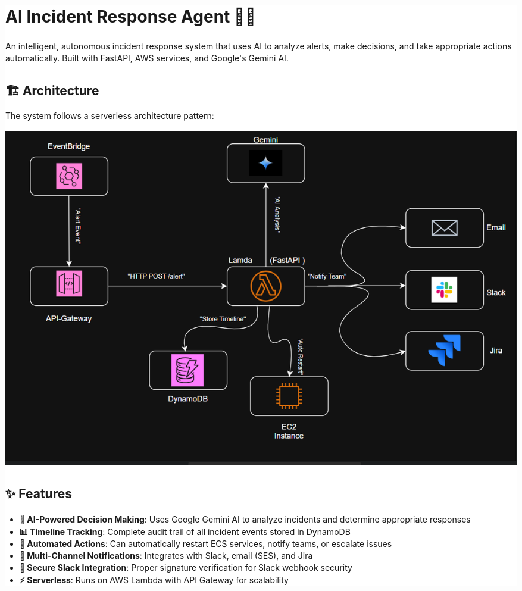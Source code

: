 # AI Incident Response Agent 🚀🤖

An intelligent, autonomous incident response system that uses AI to analyze alerts, make decisions, and take appropriate actions automatically. Built with FastAPI, AWS services, and Google's Gemini AI.

## 🏗️ Architecture

The system follows a serverless architecture pattern:

![Architecture Diagram](assets/images/architecture-diagram.png)


## ✨ Features

- **🤖 AI-Powered Decision Making**: Uses Google Gemini AI to analyze incidents and determine appropriate responses
- **📊 Timeline Tracking**: Complete audit trail of all incident events stored in DynamoDB
- **🔄 Automated Actions**: Can automatically restart ECS services, notify teams, or escalate issues
- **📱 Multi-Channel Notifications**: Integrates with Slack, email (SES), and Jira
- **🔐 Secure Slack Integration**: Proper signature verification for Slack webhook security
- **⚡ Serverless**: Runs on AWS Lambda with API Gateway for scalability
